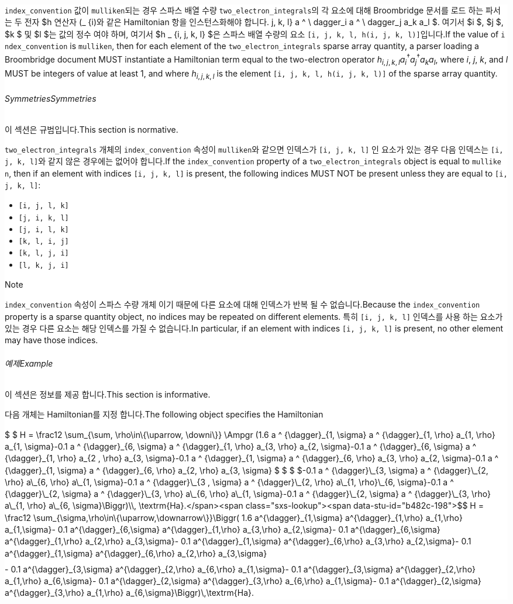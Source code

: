 <span data-ttu-id="b482c-189">`index_convention` 값이 `mulliken`되는 경우 스파스 배열 수량 `two_electron_integrals`의 각 요소에 대해 Broombridge 문서를 로드 하는 파서는 두 전자 $h 연산자 (_ {i)와 같은 Hamiltonian 항을 인스턴스화해야 합니다. j, k, l} a ^ \ dagger_i a ^ \ dagger_j a_k a_l $. 여기서 $i $, $j $, $k $ 및 $l $는 값의 정수 여야 하며, 여기서 $h _ {i, j, k, l} $은 스파스 배열 수량의 요소 `[i, j, k, l, h(i, j, k, l)]`입니다.</span><span class="sxs-lookup"><span data-stu-id="b482c-189">If the value of `index_convention` is `mulliken`, then for each element of the `two_electron_integrals` sparse array quantity, a parser loading a Broombridge document MUST instantiate a Hamiltonian term equal to the two-electron operator $h_{i, j, k, l} a^\dagger_i a^\dagger_j a_k a_l$, where $i$, $j$, $k$, and $l$ MUST be integers of value at least 1, and where $h_{i, j, k, l}$ is the element `[i, j, k, l, h(i, j, k, l)]` of the sparse array quantity.</span></span>

###### <a name="symmetries"></a><span data-ttu-id="b482c-190">Symmetries</span><span class="sxs-lookup"><span data-stu-id="b482c-190">Symmetries</span></span> ######

<span data-ttu-id="b482c-191">이 섹션은 규범입니다.</span><span class="sxs-lookup"><span data-stu-id="b482c-191">This section is normative.</span></span>

<span data-ttu-id="b482c-192">`two_electron_integrals` 개체의 `index_convention` 속성이 `mulliken`와 같으면 인덱스가 `[i, j, k, l]` 인 요소가 있는 경우 다음 인덱스는 `[i, j, k, l]`와 같지 않은 경우에는 없어야 합니다.</span><span class="sxs-lookup"><span data-stu-id="b482c-192">If the `index_convention` property of a `two_electron_integrals` object is equal to `mulliken`, then if an element with indices `[i, j, k, l]` is present, the following indices MUST NOT be present unless they are equal to `[i, j, k, l]`:</span></span>

- `[i, j, l, k]`
- `[j, i, k, l]`
- `[j, i, l, k]`
- `[k, l, i, j]`
- `[k, l, j, i]`
- `[l, k, j, i]`

> [!NOTE]
> <span data-ttu-id="b482c-193">`index_convention` 속성이 스파스 수량 개체 이기 때문에 다른 요소에 대해 인덱스가 반복 될 수 없습니다.</span><span class="sxs-lookup"><span data-stu-id="b482c-193">Because the `index_convention` property is a sparse quantity object, no indices may be repeated on different elements.</span></span>
> <span data-ttu-id="b482c-194">특히 `[i, j, k, l]` 인덱스를 사용 하는 요소가 있는 경우 다른 요소는 해당 인덱스를 가질 수 없습니다.</span><span class="sxs-lookup"><span data-stu-id="b482c-194">In particular, if an element with indices `[i, j, k, l]` is present, no other element may have those indices.</span></span>




###### <a name="example"></a><span data-ttu-id="b482c-195">예제</span><span class="sxs-lookup"><span data-stu-id="b482c-195">Example</span></span> #######

<span data-ttu-id="b482c-196">이 섹션은 정보를 제공 합니다.</span><span class="sxs-lookup"><span data-stu-id="b482c-196">This section is informative.</span></span>

<span data-ttu-id="b482c-197">다음 개체는 Hamiltonian를 지정 합니다.</span><span class="sxs-lookup"><span data-stu-id="b482c-197">The following object specifies the Hamiltonian</span></span>

<span data-ttu-id="b482c-198">$ $ H = \frac12 \sum\_{\sum, \rho\in\\{\uparrow, \downi\\}} \Ampgr (1.6 a ^ {\dagger}\_{1, \sigma} a ^ {\dagger}\_{1, \rho} a\_{1, \rho} a\_{1, \sigma}-0.1 a ^ {\dagger}\_{6, \sigma} a ^ {\dagger}\_{1, \rho} a\_{3, \rho} a\_{2, \sigma}-0.1 a ^ {\dagger}\_{6, \sigma} a ^ {\dagger}\_{1, \rho} a\_{2 , \rho} a\_{3, \sigma}-0.1 a ^ {\dagger}\_{1, \sigma} a ^ {\dagger}\_{6, \rho} a\_{3, \rho} a\_{2, \sigma}-0.1 a ^ {\dagger}\_{1, \sigma} a ^ {\dagger}\_{6, \rho} a\_{2, \rho} a\_{3, \sigma} $ $ $ $-0.1 a ^ {\dagger}\_{3, \sigma} a ^ {\dagger}\_{2, \rho} a\_{6, \rho} a\_{1, \sigma}-0.1 a ^ {\dagger}\_{3 , \sigma} a ^ {\dagger}\_{2, \rho} a\_{1, \rho}\_{6, \sigma}-0.1 a ^ {\dagger}\_{2, \sigma} a ^ {\dagger}\_{3, \rho} a\_{6, \rho} a\_{1, \sigma}-0.1 a ^ {\dagger}\_{2, \sigma} a ^ {\dagger}\_{3, \rho} a\_{1, \rho} a\_{6, \sigma}\Biggr)\\, \textrm{Ha}.</span><span class="sxs-lookup"><span data-stu-id="b482c-198">$$ H = \frac12 \sum\_{\sigma,\rho\in\\{\uparrow,\downarrow\\}}\Biggr( 1.6 a^{\dagger}\_{1,\sigma} a^{\dagger}\_{1,\rho} a\_{1,\rho} a\_{1,\sigma}- 0.1 a^{\dagger}\_{6,\sigma} a^{\dagger}\_{1,\rho} a\_{3,\rho} a\_{2,\sigma}- 0.1 a^{\dagger}\_{6,\sigma} a^{\dagger}\_{1,\rho} a\_{2,\rho} a\_{3,\sigma}- 0.1 a^{\dagger}\_{1,\sigma} a^{\dagger}\_{6,\rho} a\_{3,\rho} a\_{2,\sigma}- 0.1 a^{\dagger}\_{1,\sigma} a^{\dagger}\_{6,\rho} a\_{2,\rho} a\_{3,\sigma} $$ $$- 0.1 a^{\dagger}\_{3,\sigma} a^{\dagger}\_{2,\rho} a\_{6,\rho} a\_{1,\sigma}- 0.1 a^{\dagger}\_{3,\sigma} a^{\dagger}\_{2,\rho} a\_{1,\rho} a\_{6,\sigma}- 0.1 a^{\dagger}\_{2,\sigma} a^{\dagger}\_{3,\rho} a\_{6,\rho} a\_{1,\sigma}- 0.1 a^{\dagger}\_{2,\sigma} a^{\dagger}\_{3,\rho} a\_{1,\rho} a\_{6,\sigma}\Biggr)\\,\textrm{Ha}.</span></span>